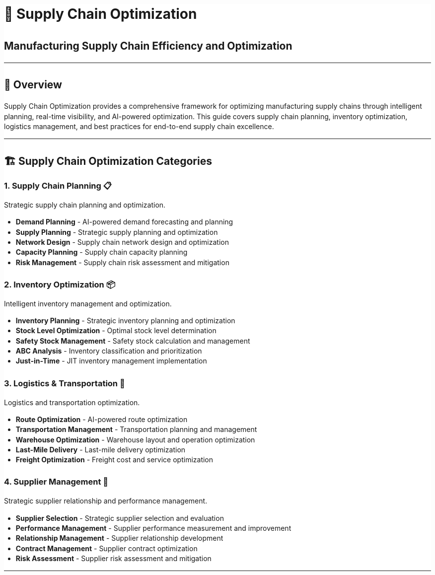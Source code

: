 # 🔗 Supply Chain Optimization
## **Manufacturing Supply Chain Efficiency and Optimization**

---

## 🎯 **Overview**

Supply Chain Optimization provides a comprehensive framework for optimizing manufacturing supply chains through intelligent planning, real-time visibility, and AI-powered optimization. This guide covers supply chain planning, inventory optimization, logistics management, and best practices for end-to-end supply chain excellence.

---

## 🏗️ **Supply Chain Optimization Categories**

### **1. Supply Chain Planning** 📋
Strategic supply chain planning and optimization.

- **Demand Planning** - AI-powered demand forecasting and planning
- **Supply Planning** - Strategic supply planning and optimization
- **Network Design** - Supply chain network design and optimization
- **Capacity Planning** - Supply chain capacity planning
- **Risk Management** - Supply chain risk assessment and mitigation

### **2. Inventory Optimization** 📦
Intelligent inventory management and optimization.

- **Inventory Planning** - Strategic inventory planning and optimization
- **Stock Level Optimization** - Optimal stock level determination
- **Safety Stock Management** - Safety stock calculation and management
- **ABC Analysis** - Inventory classification and prioritization
- **Just-in-Time** - JIT inventory management implementation

### **3. Logistics & Transportation** 🚚
Logistics and transportation optimization.

- **Route Optimization** - AI-powered route optimization
- **Transportation Management** - Transportation planning and management
- **Warehouse Optimization** - Warehouse layout and operation optimization
- **Last-Mile Delivery** - Last-mile delivery optimization
- **Freight Optimization** - Freight cost and service optimization

### **4. Supplier Management** 🤝
Strategic supplier relationship and performance management.

- **Supplier Selection** - Strategic supplier selection and evaluation
- **Performance Management** - Supplier performance measurement and improvement
- **Relationship Management** - Supplier relationship development
- **Contract Management** - Supplier contract optimization
- **Risk Assessment** - Supplier risk assessment and mitigation

---